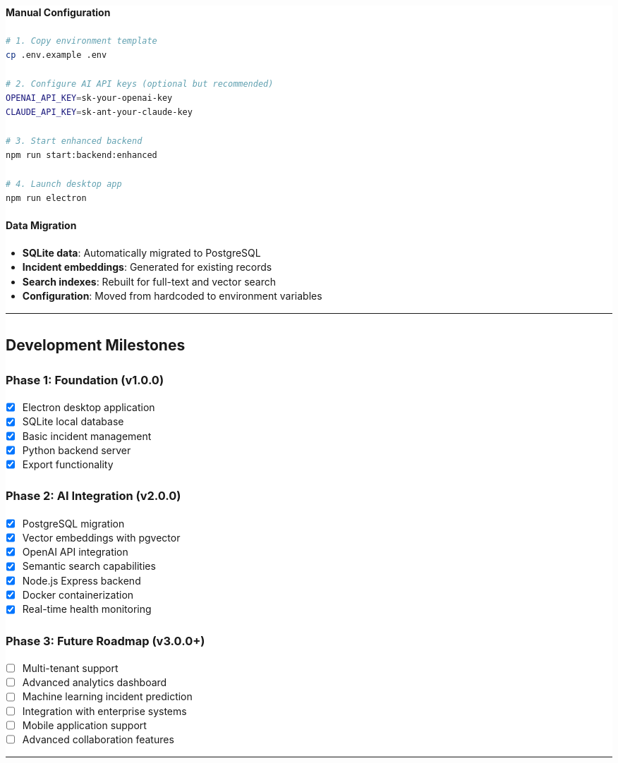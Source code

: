 #### Manual Configuration
```bash
# 1. Copy environment template
cp .env.example .env

# 2. Configure AI API keys (optional but recommended)
OPENAI_API_KEY=sk-your-openai-key
CLAUDE_API_KEY=sk-ant-your-claude-key

# 3. Start enhanced backend
npm run start:backend:enhanced

# 4. Launch desktop app
npm run electron
```

#### Data Migration
- **SQLite data**: Automatically migrated to PostgreSQL
- **Incident embeddings**: Generated for existing records
- **Search indexes**: Rebuilt for full-text and vector search
- **Configuration**: Moved from hardcoded to environment variables

---

## Development Milestones

### Phase 1: Foundation (v1.0.0)
- [x] Electron desktop application
- [x] SQLite local database
- [x] Basic incident management
- [x] Python backend server
- [x] Export functionality

### Phase 2: AI Integration (v2.0.0)
- [x] PostgreSQL migration
- [x] Vector embeddings with pgvector
- [x] OpenAI API integration
- [x] Semantic search capabilities
- [x] Node.js Express backend
- [x] Docker containerization
- [x] Real-time health monitoring

### Phase 3: Future Roadmap (v3.0.0+)
- [ ] Multi-tenant support
- [ ] Advanced analytics dashboard
- [ ] Machine learning incident prediction
- [ ] Integration with enterprise systems
- [ ] Mobile application support
- [ ] Advanced collaboration features

---